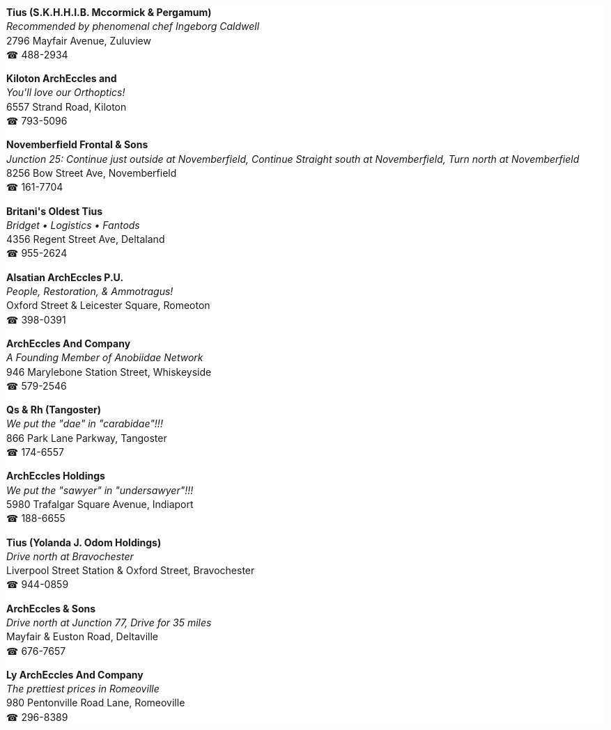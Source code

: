 **Tius (S.K.H.H.I.B. Mccormick & Pergamum)**  
_Recommended by phenomenal chef Ingeborg Caldwell_  
2796 Mayfair Avenue, Zuluview  
☎ 488-2934

**Kiloton ArchEccles and**  
_You'll love our Orthoptics!_  
6557 Strand Road, Kiloton  
☎ 793-5096

**Novemberfield Frontal & Sons**  
_Junction 25: Continue just outside at Novemberfield, Continue Straight south at Novemberfield, Turn north at Novemberfield_  
8256 Bow Street Ave, Novemberfield  
☎ 161-7704

**Britani's Oldest Tius**  
_Bridget • Logistics • Fantods_  
4356 Regent Street Ave, Deltaland  
☎ 955-2624

**Alsatian ArchEccles P.U.**  
_People, Restoration, & Ammotragus!_  
Oxford Street & Leicester Square, Romeoton  
☎ 398-0391

**ArchEccles And Company**  
_A Founding Member of Anobiidae Network_  
946 Marylebone Station Street, Whiskeyside  
☎ 579-2546

**Qs & Rh (Tangoster)**  
_We put the "dae" in "carabidae"!!!_  
866 Park Lane Parkway, Tangoster  
☎ 174-6557

**ArchEccles Holdings**  
_We put the "sawyer" in "undersawyer"!!!_  
5980 Trafalgar Square Avenue, Indiaport  
☎ 188-6655

**Tius (Yolanda J. Odom Holdings)**  
_Drive north at Bravochester_  
Liverpool Street Station & Oxford Street, Bravochester  
☎ 944-0859

**ArchEccles & Sons**  
_Drive north at Junction 77, Drive for 35 miles_  
Mayfair & Euston Road, Deltaville  
☎ 676-7657

**Ly ArchEccles And Company**  
_The prettiest prices in Romeoville_  
980 Pentonville Road Lane, Romeoville  
☎ 296-8389
